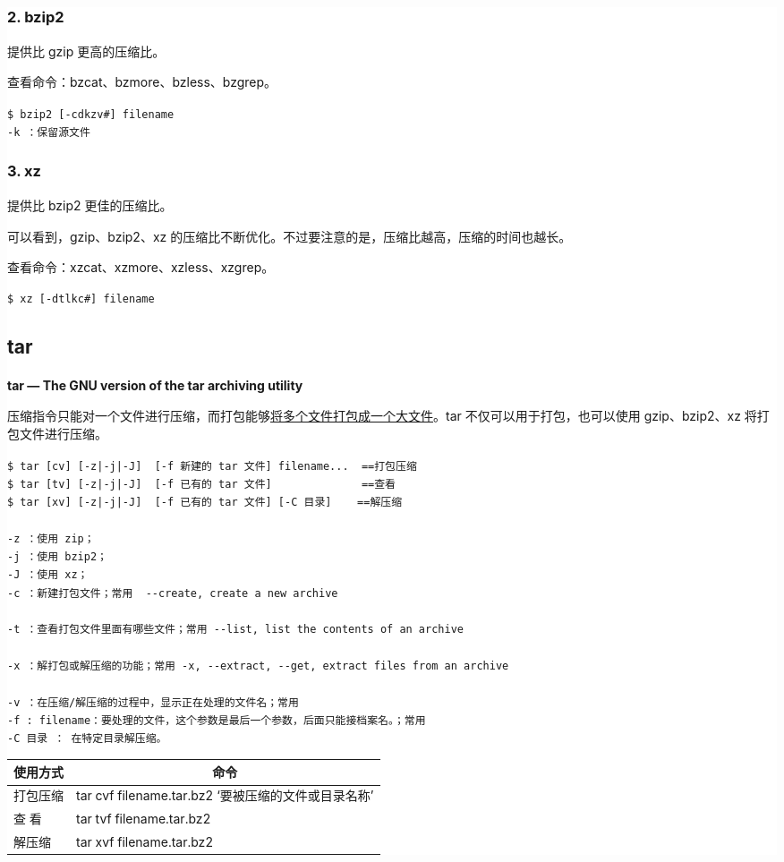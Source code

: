 ### 2. bzip2

提供比 gzip 更高的压缩比。

查看命令：bzcat、bzmore、bzless、bzgrep。

```
$ bzip2 [-cdkzv#] filename
-k ：保留源文件
```

### 3. xz

提供比 bzip2 更佳的压缩比。

可以看到，gzip、bzip2、xz 的压缩比不断优化。不过要注意的是，压缩比越高，压缩的时间也越长。

查看命令：xzcat、xzmore、xzless、xzgrep。

```
$ xz [-dtlkc#] filename
```

## tar

**tar — The GNU version of the tar archiving utility**

压缩指令只能对一个文件进行压缩，而打包能够<u>将多个文件打包成一个大文件</u>。tar 不仅可以用于打包，也可以使用 gzip、bzip2、xz 将打包文件进行压缩。

```
$ tar [cv] [-z|-j|-J]  [-f 新建的 tar 文件] filename...  ==打包压缩
$ tar [tv] [-z|-j|-J]  [-f 已有的 tar 文件]              ==查看
$ tar [xv] [-z|-j|-J]  [-f 已有的 tar 文件] [-C 目录]    ==解压缩

-z ：使用 zip；
-j ：使用 bzip2；
-J ：使用 xz；
-c ：新建打包文件；常用  --create, create a new archive
           
-t ：查看打包文件里面有哪些文件；常用 --list, list the contents of an archive
           
-x ：解打包或解压缩的功能；常用 -x, --extract, --get, extract files from an archive
           
-v ：在压缩/解压缩的过程中，显示正在处理的文件名；常用
-f : filename：要处理的文件，这个参数是最后一个参数，后面只能接档案名。；常用
-C 目录 ： 在特定目录解压缩。
```

| 使用方式 | 命令                                                 |
| -------- | ---------------------------------------------------- |
| 打包压缩 | tar  cvf filename.tar.bz2 ‘要被压缩的文件或目录名称’ |
| 查 看    | tar tvf filename.tar.bz2                             |
| 解压缩   | tar xvf filename.tar.bz2                             |
